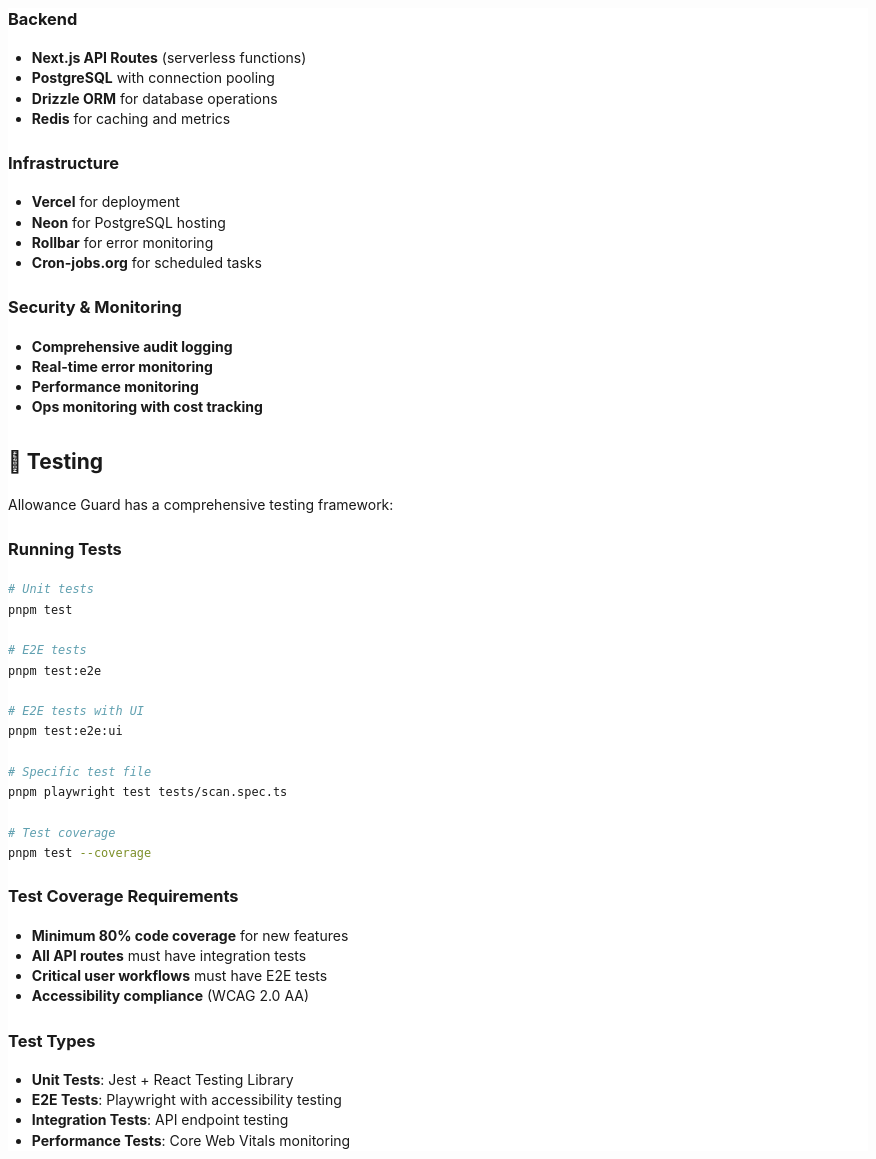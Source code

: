 ### Backend
- **Next.js API Routes** (serverless functions)
- **PostgreSQL** with connection pooling
- **Drizzle ORM** for database operations
- **Redis** for caching and metrics

### Infrastructure
- **Vercel** for deployment
- **Neon** for PostgreSQL hosting
- **Rollbar** for error monitoring
- **Cron-jobs.org** for scheduled tasks

### Security & Monitoring
- **Comprehensive audit logging**
- **Real-time error monitoring**
- **Performance monitoring**
- **Ops monitoring with cost tracking**

## 🧪 Testing

Allowance Guard has a comprehensive testing framework:

### Running Tests

```bash
# Unit tests
pnpm test

# E2E tests
pnpm test:e2e

# E2E tests with UI
pnpm test:e2e:ui

# Specific test file
pnpm playwright test tests/scan.spec.ts

# Test coverage
pnpm test --coverage
```

### Test Coverage Requirements
- **Minimum 80% code coverage** for new features
- **All API routes** must have integration tests
- **Critical user workflows** must have E2E tests
- **Accessibility compliance** (WCAG 2.0 AA)

### Test Types
- **Unit Tests**: Jest + React Testing Library
- **E2E Tests**: Playwright with accessibility testing
- **Integration Tests**: API endpoint testing
- **Performance Tests**: Core Web Vitals monitoring
